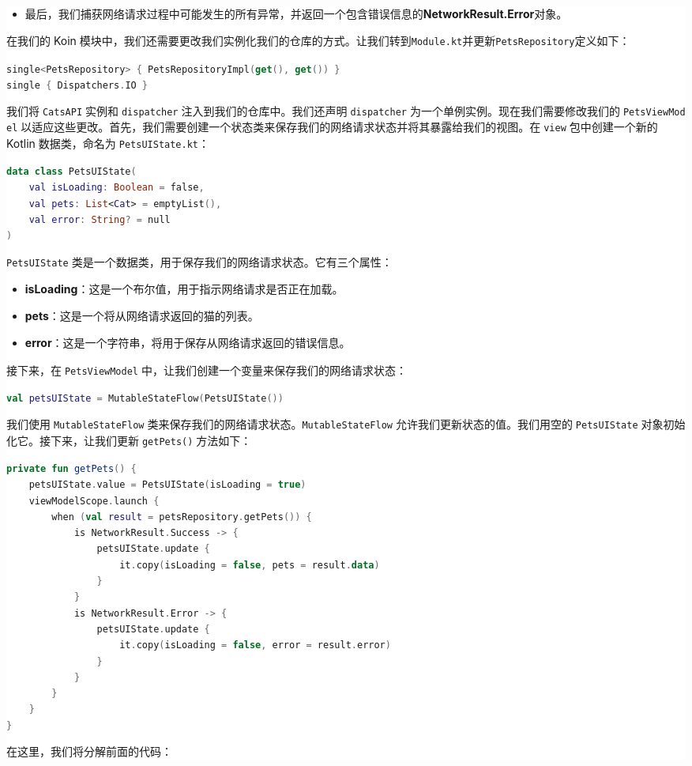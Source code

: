 +   最后，我们捕获网络请求过程中可能发生的所有异常，并返回一个包含错误信息的**NetworkResult.Error**对象。

在我们的 Koin 模块中，我们还需要更改我们实例化我们的仓库的方式。让我们转到`Module.kt`并更新`PetsRepository`定义如下：

```kt
single<PetsRepository> { PetsRepositoryImpl(get(), get()) }
single { Dispatchers.IO }
```

我们将 `CatsAPI` 实例和 `dispatcher` 注入到我们的仓库中。我们还声明 `dispatcher` 为一个单例实例。现在我们需要修改我们的 `PetsViewModel` 以适应这些更改。首先，我们需要创建一个状态类来保存我们的网络请求状态并将其暴露给我们的视图。在 `view` 包中创建一个新的 Kotlin 数据类，命名为 `PetsUIState.kt`：

```kt
data class PetsUIState(
    val isLoading: Boolean = false,
    val pets: List<Cat> = emptyList(),
    val error: String? = null
)
```

`PetsUIState` 类是一个数据类，用于保存我们的网络请求状态。它有三个属性：

+   **isLoading**：这是一个布尔值，用于指示网络请求是否正在加载。

+   **pets**：这是一个将从网络请求返回的猫的列表。

+   **error**：这是一个字符串，将用于保存从网络请求返回的错误信息。

接下来，在 `PetsViewModel` 中，让我们创建一个变量来保存我们的网络请求状态：

```kt
val petsUIState = MutableStateFlow(PetsUIState())
```

我们使用 `MutableStateFlow` 类来保存我们的网络请求状态。`MutableStateFlow` 允许我们更新状态的值。我们用空的 `PetsUIState` 对象初始化它。接下来，让我们更新 `getPets()` 方法如下：

```kt
private fun getPets() {
    petsUIState.value = PetsUIState(isLoading = true)
    viewModelScope.launch {
        when (val result = petsRepository.getPets()) {
            is NetworkResult.Success -> {
                petsUIState.update {
                    it.copy(isLoading = false, pets = result.data)
                }
            }
            is NetworkResult.Error -> {
                petsUIState.update {
                    it.copy(isLoading = false, error = result.error)
                }
            }
        }
    }
}
```

在这里，我们将分解前面的代码：
